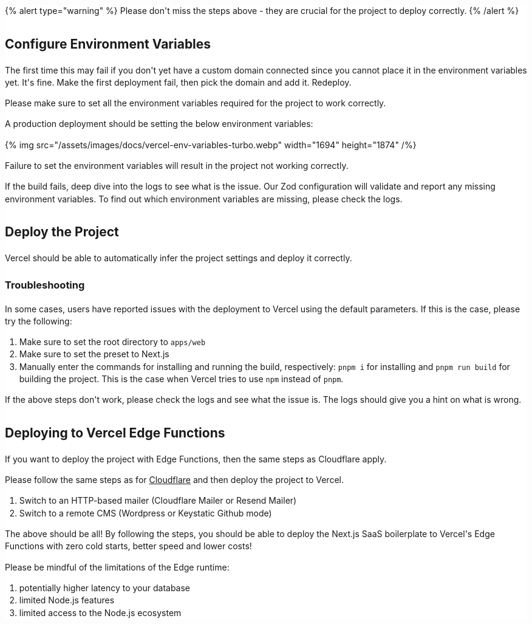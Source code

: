 {% alert type="warning" %}
Please don't miss the steps above - they are crucial for the project to deploy correctly.
{% /alert %}

## Configure Environment Variables

The first time this may fail if you don't yet have a custom domain connected since you cannot place it in the environment variables yet. It's fine. Make the first deployment fail, then pick the domain and add it. Redeploy.

Please make sure to set all the environment variables required for the project to work correctly.

A production deployment should be setting the below environment variables:

{% img src="/assets/images/docs/vercel-env-variables-turbo.webp" width="1694" height="1874" /%}

Failure to set the environment variables will result in the project not working correctly.

If the build fails, deep dive into the logs to see what is the issue. Our Zod configuration will validate and report any missing environment variables. To find out which environment variables are missing, please check the logs.

## Deploy the Project

Vercel should be able to automatically infer the project settings and deploy it correctly.

### Troubleshooting

In some cases, users have reported issues with the deployment to Vercel using the default parameters. If this is the case, please try the following:

1. Make sure to set the root directory to `apps/web`
2. Make sure to set the preset to Next.js
3. Manually enter the commands for installing and running the build, respectively: `pnpm i` for installing and `pnpm run build` for building the project. This is the case when Vercel tries to use `npm` instead of `pnpm`.

If the above steps don't work, please check the logs and see what the issue is. The logs should give you a hint on what is wrong.

## Deploying to Vercel Edge Functions

If you want to deploy the project with Edge Functions, then the same steps as Cloudflare apply.

Please follow the same steps as for [Cloudflare](cloudflare) and then deploy the project to Vercel.

1. Switch to an HTTP-based mailer (Cloudflare Mailer or Resend Mailer)
2. Switch to a remote CMS (Wordpress or Keystatic Github mode)

The above should be all! By following the steps, you should be able to deploy the Next.js SaaS boilerplate to Vercel's Edge Functions with zero cold starts, better speed and lower costs!

Please be mindful of the limitations of the Edge runtime:

1. potentially higher latency to your database
2. limited Node.js features
3. limited access to the Node.js ecosystem
